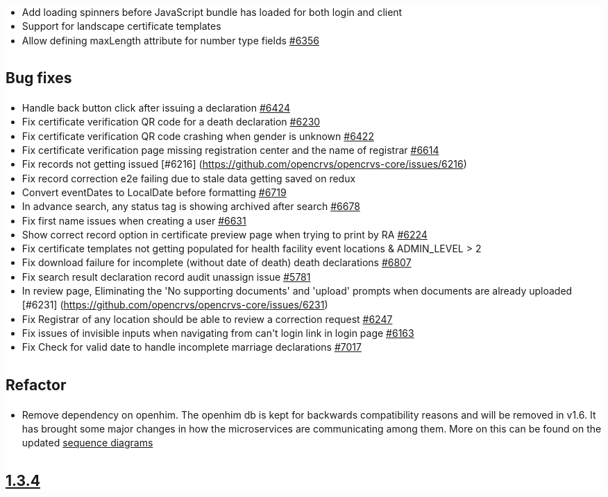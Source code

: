 - Add loading spinners before JavaScript bundle has loaded for both login and client
- Support for landscape certificate templates
- Allow defining maxLength attribute for number type fields [#6356](https://github.com/opencrvs/opencrvs-core/issues/6356)

## Bug fixes

- Handle back button click after issuing a declaration [#6424](https://github.com/opencrvs/opencrvs-core/issues/6424)
- Fix certificate verification QR code for a death declaration [#6230](https://github.com/opencrvs/opencrvs-core/issues/6230#issuecomment-1996766125)
- Fix certificate verification QR code crashing when gender is unknown [#6422](https://github.com/opencrvs/opencrvs-core/issues/6422)
- Fix certificate verification page missing registration center and the name of registrar [#6614](https://github.com/opencrvs/opencrvs-core/issues/6614)
- Fix records not getting issued [#6216] (https://github.com/opencrvs/opencrvs-core/issues/6216)
- Fix record correction e2e failing due to stale data getting saved on redux
- Convert eventDates to LocalDate before formatting [#6719](https://github.com/opencrvs/opencrvs-core/issues/6719)
- In advance search, any status tag is showing archived after search [#6678](https://github.com/opencrvs/opencrvs-core/issues/6678)
- Fix first name issues when creating a user [#6631](https://github.com/opencrvs/opencrvs-core/issues/6631)
- Show correct record option in certificate preview page when trying to print by RA [#6224](https://github.com/opencrvs/opencrvs-core/issues/6224)
- Fix certificate templates not getting populated for health facility event locations & ADMIN_LEVEL > 2
- Fix download failure for incomplete (without date of death) death declarations [#6807](https://github.com/opencrvs/opencrvs-core/issues/6807)
- Fix search result declaration record audit unassign issue [#5781](https://github.com/opencrvs/opencrvs-core/issues/5781)
- In review page, Eliminating the 'No supporting documents' and 'upload' prompts when documents are already uploaded [#6231] (https://github.com/opencrvs/opencrvs-core/issues/6231)
- Fix Registrar of any location should be able to review a correction request [#6247](https://github.com/opencrvs/opencrvs-core/issues/6247)
- Fix issues of invisible inputs when navigating from can't login link in login page [#6163](https://github.com/opencrvs/opencrvs-core/issues/6163)
- Fix Check for valid date to handle incomplete marriage declarations [#7017](https://github.com/opencrvs/opencrvs-core/issues/7017)

## Refactor

- Remove dependency on openhim. The openhim db is kept for backwards compatibility reasons and will be removed in v1.6. It has brought some major changes
  in how the microservices are communicating among them. More on this can be found on the updated [sequence diagrams](https://github.com/opencrvs/opencrvs-core/tree/develop/sequence-diagrams/backend)

## [1.3.4](https://github.com/opencrvs/opencrvs-core/compare/v1.3.3...v1.3.4)
